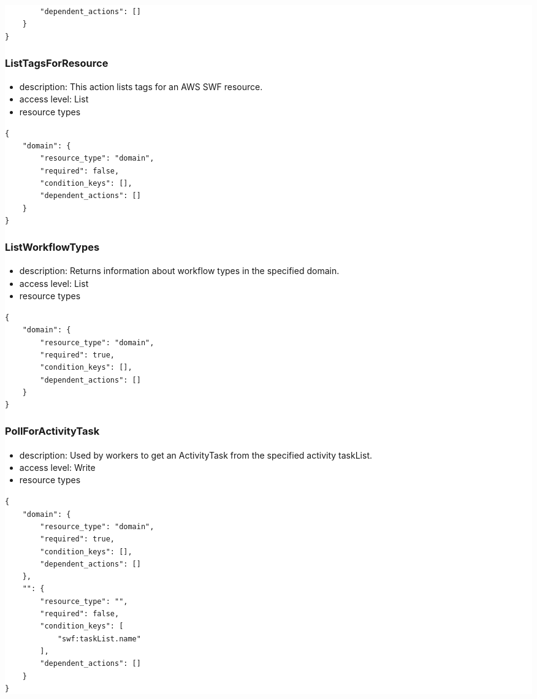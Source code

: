 ```
        "dependent_actions": []
    }
}
```

### ListTagsForResource

- description: This action lists tags for an AWS SWF resource.
- access level: List
- resource types

```
{
    "domain": {
        "resource_type": "domain",
        "required": false,
        "condition_keys": [],
        "dependent_actions": []
    }
}
```

### ListWorkflowTypes

- description: Returns information about workflow types in the specified domain.
- access level: List
- resource types

```
{
    "domain": {
        "resource_type": "domain",
        "required": true,
        "condition_keys": [],
        "dependent_actions": []
    }
}
```

### PollForActivityTask

- description: Used by workers to get an ActivityTask from the specified activity taskList.
- access level: Write
- resource types

```
{
    "domain": {
        "resource_type": "domain",
        "required": true,
        "condition_keys": [],
        "dependent_actions": []
    },
    "": {
        "resource_type": "",
        "required": false,
        "condition_keys": [
            "swf:taskList.name"
        ],
        "dependent_actions": []
    }
}
```
